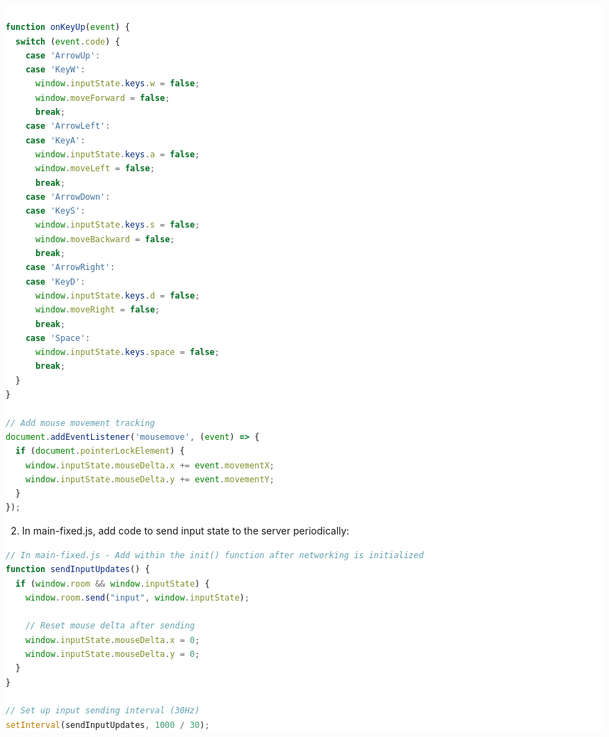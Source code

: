 ```javascript

function onKeyUp(event) {
  switch (event.code) {
    case 'ArrowUp':
    case 'KeyW':
      window.inputState.keys.w = false;
      window.moveForward = false;
      break;
    case 'ArrowLeft':
    case 'KeyA':
      window.inputState.keys.a = false;
      window.moveLeft = false;
      break;
    case 'ArrowDown':
    case 'KeyS':
      window.inputState.keys.s = false;
      window.moveBackward = false;
      break;
    case 'ArrowRight':
    case 'KeyD':
      window.inputState.keys.d = false;
      window.moveRight = false;
      break;
    case 'Space':
      window.inputState.keys.space = false;
      break;
  }
}

// Add mouse movement tracking
document.addEventListener('mousemove', (event) => {
  if (document.pointerLockElement) {
    window.inputState.mouseDelta.x += event.movementX;
    window.inputState.mouseDelta.y += event.movementY;
  }
});
```

2. In main-fixed.js, add code to send input state to the server periodically:
```javascript
// In main-fixed.js - Add within the init() function after networking is initialized
function sendInputUpdates() {
  if (window.room && window.inputState) {
    window.room.send("input", window.inputState);
    
    // Reset mouse delta after sending
    window.inputState.mouseDelta.x = 0;
    window.inputState.mouseDelta.y = 0;
  }
}

// Set up input sending interval (30Hz)
setInterval(sendInputUpdates, 1000 / 30);
```
